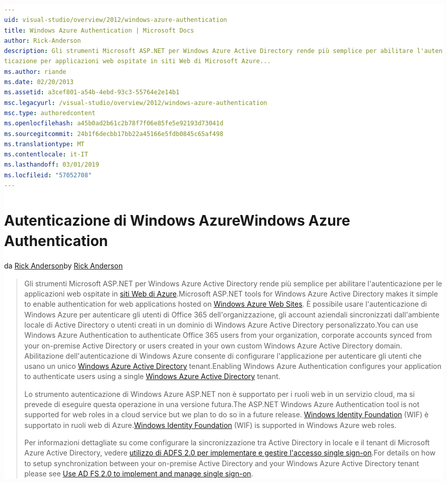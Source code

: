```yaml
---
uid: visual-studio/overview/2012/windows-azure-authentication
title: Windows Azure Authentication | Microsoft Docs
author: Rick-Anderson
description: Gli strumenti Microsoft ASP.NET per Windows Azure Active Directory rende più semplice per abilitare l'autenticazione per applicazioni web ospitate in siti Web di Microsoft Azure...
ms.author: riande
ms.date: 02/20/2013
ms.assetid: a3cef801-a54b-4ebd-93c3-55764e2e14b1
msc.legacyurl: /visual-studio/overview/2012/windows-azure-authentication
msc.type: authoredcontent
ms.openlocfilehash: a45b0ad2b61c2b78f7f06e85fe5e92193d73041d
ms.sourcegitcommit: 24b1f6decbb17bb22a45166e5fdb0845c65af498
ms.translationtype: MT
ms.contentlocale: it-IT
ms.lasthandoff: 03/01/2019
ms.locfileid: "57052708"
---
```

<a name="windows-azure-authentication"></a><span data-ttu-id="b1c5f-103">Autenticazione di Windows Azure</span><span class="sxs-lookup"><span data-stu-id="b1c5f-103">Windows Azure Authentication</span></span>
====================
<span data-ttu-id="b1c5f-104">da [Rick Anderson]((https://twitter.com/RickAndMSFT))</span><span class="sxs-lookup"><span data-stu-id="b1c5f-104">by [Rick Anderson]((https://twitter.com/RickAndMSFT))</span></span>

> <span data-ttu-id="b1c5f-105">Gli strumenti Microsoft ASP.NET per Windows Azure Active Directory rende più semplice per abilitare l'autenticazione per le applicazioni web ospitate in [siti Web di Azure](https://www.windowsazure.com/home/features/web-sites/).</span><span class="sxs-lookup"><span data-stu-id="b1c5f-105">Microsoft ASP.NET tools for Windows Azure Active Directory makes it simple to enable authentication for web applications hosted on [Windows Azure Web Sites](https://www.windowsazure.com/home/features/web-sites/).</span></span> <span data-ttu-id="b1c5f-106">È possibile usare l'autenticazione di Windows Azure per autenticare gli utenti di Office 365 dell'organizzazione, gli account aziendali sincronizzati dall'ambiente locale di Active Directory o utenti creati in un dominio di Windows Azure Active Directory personalizzato.</span><span class="sxs-lookup"><span data-stu-id="b1c5f-106">You can use Windows Azure Authentication to authenticate Office 365 users from your organization, corporate accounts synced from your on-premise Active Directory or users created in your own custom Windows Azure Active Directory domain.</span></span> <span data-ttu-id="b1c5f-107">Abilitazione dell'autenticazione di Windows Azure consente di configurare l'applicazione per autenticare gli utenti che usano un unico [Windows Azure Active Directory](https://docs.microsoft.com/azure/active-directory/) tenant.</span><span class="sxs-lookup"><span data-stu-id="b1c5f-107">Enabling Windows Azure Authentication configures your application to authenticate users using a single [Windows Azure Active Directory](https://docs.microsoft.com/azure/active-directory/) tenant.</span></span>
> 
> <span data-ttu-id="b1c5f-108">Lo strumento autenticazione di Windows Azure ASP.NET non è supportato per i ruoli web in un servizio cloud, ma si prevede di eseguire questa operazione in una versione futura.</span><span class="sxs-lookup"><span data-stu-id="b1c5f-108">The ASP.NET Windows Azure Authentication tool is not supported for web roles in a cloud service but we plan to do so in a future release.</span></span> <span data-ttu-id="b1c5f-109">[Windows Identity Foundation](https://msdn.microsoft.com/library/hh291066(v=VS.110).aspx) (WIF) è supportato in ruoli web di Azure.</span><span class="sxs-lookup"><span data-stu-id="b1c5f-109">[Windows Identity Foundation](https://msdn.microsoft.com/library/hh291066(v=VS.110).aspx) (WIF) is supported in Windows Azure web roles.</span></span>
> 
> <span data-ttu-id="b1c5f-110">Per informazioni dettagliate su come configurare la sincronizzazione tra Active Directory in locale e il tenant di Microsoft Azure Active Directory, vedere [utilizzo di ADFS 2.0 per implementare e gestire l'accesso single sign-on](https://technet.microsoft.com/library/jj205462.aspx).</span><span class="sxs-lookup"><span data-stu-id="b1c5f-110">For details on how to setup synchronization between your on-premise Active Directory and your Windows Azure Active Directory tenant please see [Use AD FS 2.0 to implement and manage single sign-on](https://technet.microsoft.com/library/jj205462.aspx).</span></span>
> 